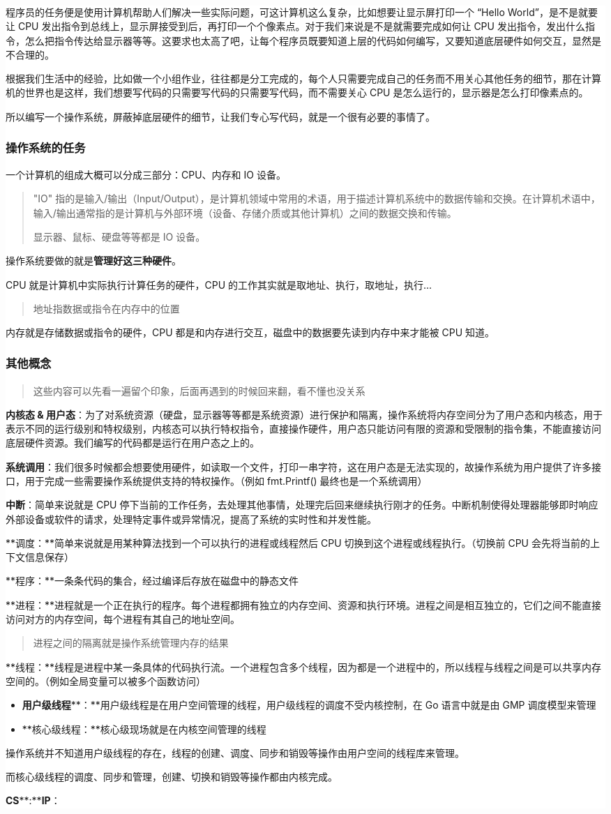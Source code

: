程序员的任务便是使用计算机帮助人们解决一些实际问题，可这计算机这么复杂，比如想要让显示屏打印一个 “Hello World”，是不是就要让 CPU 发出指令到总线上，显示屏接受到后，再打印一个个像素点。对于我们来说是不是就需要完成如何让 CPU 发出指令，发出什么指令，怎么把指令传达给显示器等等。这要求也太高了吧，让每个程序员既要知道上层的代码如何编写，又要知道底层硬件如何交互，显然是不合理的。

根据我们生活中的经验，比如做一个小组作业，往往都是分工完成的，每个人只需要完成自己的任务而不用关心其他任务的细节，那在计算机的世界也是这样，我们想要写代码的只需要写代码的只需要写代码，而不需要关心 CPU 是怎么运行的，显示器是怎么打印像素点的。

  

所以编写一个操作系统，屏蔽掉底层硬件的细节，让我们专心写代码，就是一个很有必要的事情了。

### 操作系统的任务

一个计算机的组成大概可以分成三部分：CPU、内存和 IO 设备。

> "IO" 指的是输入/输出（Input/Output），是计算机领域中常用的术语，用于描述计算机系统中的数据传输和交换。在计算机术语中，输入/输出通常指的是计算机与外部环境（设备、存储介质或其他计算机）之间的数据交换和传输。
> 
> 显示器、鼠标、硬盘等等都是 IO 设备。

操作系统要做的就是**管理好这三种硬件**。

  

CPU 就是计算机中实际执行计算任务的硬件，CPU 的工作其实就是取地址、执行，取地址，执行...

> 地址指数据或指令在内存中的位置

内存就是存储数据或指令的硬件，CPU 都是和内存进行交互，磁盘中的数据要先读到内存中来才能被 CPU 知道。

### 其他概念

> 这些内容可以先看一遍留个印象，后面再遇到的时候回来翻，看不懂也没关系

**内核态 & 用户态**：为了对系统资源（硬盘，显示器等等都是系统资源）进行保护和隔离，操作系统将内存空间分为了用户态和内核态，用于表示不同的运行级别和特权级别，内核态可以执行特权指令，直接操作硬件，用户态只能访问有限的资源和受限制的指令集，不能直接访问底层硬件资源。我们编写的代码都是运行在用户态之上的。

**系统调用**：我们很多时候都会想要使用硬件，如读取一个文件，打印一串字符，这在用户态是无法实现的，故操作系统为用户提供了许多接口，用于完成一些需要操作系统提供支持的特权操作。（例如 fmt.Printf() 最终也是一个系统调用）

**中断**：简单来说就是 CPU 停下当前的工作任务，去处理其他事情，处理完后回来继续执行刚才的任务。中断机制使得处理器能够即时响应外部设备或软件的请求，处理特定事件或异常情况，提高了系统的实时性和并发性能。

**调度：**简单来说就是用某种算法找到一个可以执行的进程或线程然后 CPU 切换到这个进程或线程执行。（切换前 CPU 会先将当前的上下文信息保存）

**程序：**一条条代码的集合，经过编译后存放在磁盘中的静态文件

**进程：**进程就是一个正在执行的程序。每个进程都拥有独立的内存空间、资源和执行环境。进程之间是相互独立的，它们之间不能直接访问对方的内存空间，每个进程有其自己的地址空间。

> 进程之间的隔离就是操作系统管理内存的结果

**线程：**线程是进程中某一条具体的代码执行流。一个进程包含多个线程，因为都是一个进程中的，所以线程与线程之间是可以共享内存空间的。（例如全局变量可以被多个函数访问）

- **用户级线程****：**用户级线程是在用户空间管理的线程，用户级线程的调度不受内核控制，在 Go 语言中就是由 GMP 调度模型来管理
    
- **核心级线程：**核心级现场就是在内核空间管理的线程
    

操作系统并不知道用户级线程的存在，线程的创建、调度、同步和销毁等操作由用户空间的线程库来管理。

而核心级线程的调度、同步和管理，创建、切换和销毁等操作都由内核完成。

**CS****:****IP**：
